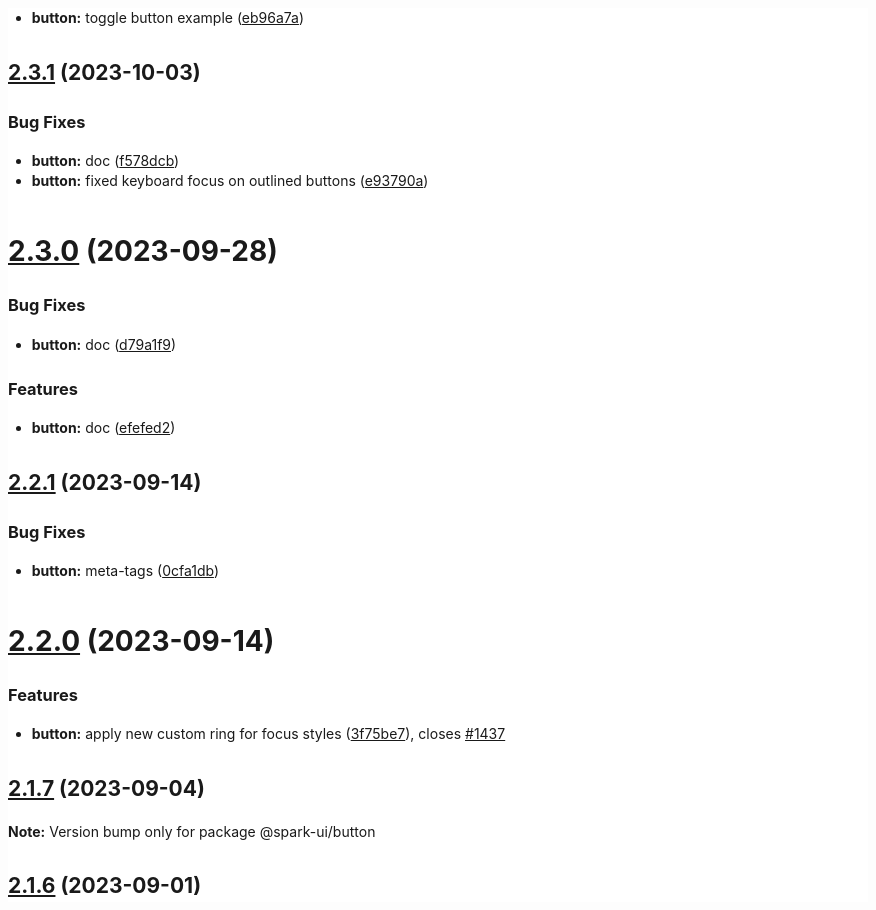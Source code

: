 - **button:** toggle button example ([eb96a7a](https://github.com/adevinta/spark/commit/eb96a7a95f749794724dca8f661159c74ecddbe8))

## [2.3.1](https://github.com/adevinta/spark/compare/@spark-ui/button@2.3.0...@spark-ui/button@2.3.1) (2023-10-03)

### Bug Fixes

- **button:** doc ([f578dcb](https://github.com/adevinta/spark/commit/f578dcb48bca7a5075916239fa1da36cc1735fa1))
- **button:** fixed keyboard focus on outlined buttons ([e93790a](https://github.com/adevinta/spark/commit/e93790a71bd7063af7b120a00be0ec8928816722))

# [2.3.0](https://github.com/adevinta/spark/compare/@spark-ui/button@2.2.1...@spark-ui/button@2.3.0) (2023-09-28)

### Bug Fixes

- **button:** doc ([d79a1f9](https://github.com/adevinta/spark/commit/d79a1f95bda8aeb1ee7acac4d9833bd70cd77b5e))

### Features

- **button:** doc ([efefed2](https://github.com/adevinta/spark/commit/efefed2772b8b8bbfdd862ef895f3ac3f69c0ccf))

## [2.2.1](https://github.com/adevinta/spark/compare/@spark-ui/button@2.2.0...@spark-ui/button@2.2.1) (2023-09-14)

### Bug Fixes

- **button:** meta-tags ([0cfa1db](https://github.com/adevinta/spark/commit/0cfa1db81098a7d02be1f2d03c89963cd4f12368))

# [2.2.0](https://github.com/adevinta/spark/compare/@spark-ui/button@2.1.7...@spark-ui/button@2.2.0) (2023-09-14)

### Features

- **button:** apply new custom ring for focus styles ([3f75be7](https://github.com/adevinta/spark/commit/3f75be7cc94a58563e7c9350d9bf5168c18f108a)), closes [#1437](https://github.com/adevinta/spark/issues/1437)

## [2.1.7](https://github.com/adevinta/spark/compare/@spark-ui/button@2.1.6...@spark-ui/button@2.1.7) (2023-09-04)

**Note:** Version bump only for package @spark-ui/button

## [2.1.6](https://github.com/adevinta/spark/compare/@spark-ui/button@2.1.5...@spark-ui/button@2.1.6) (2023-09-01)
